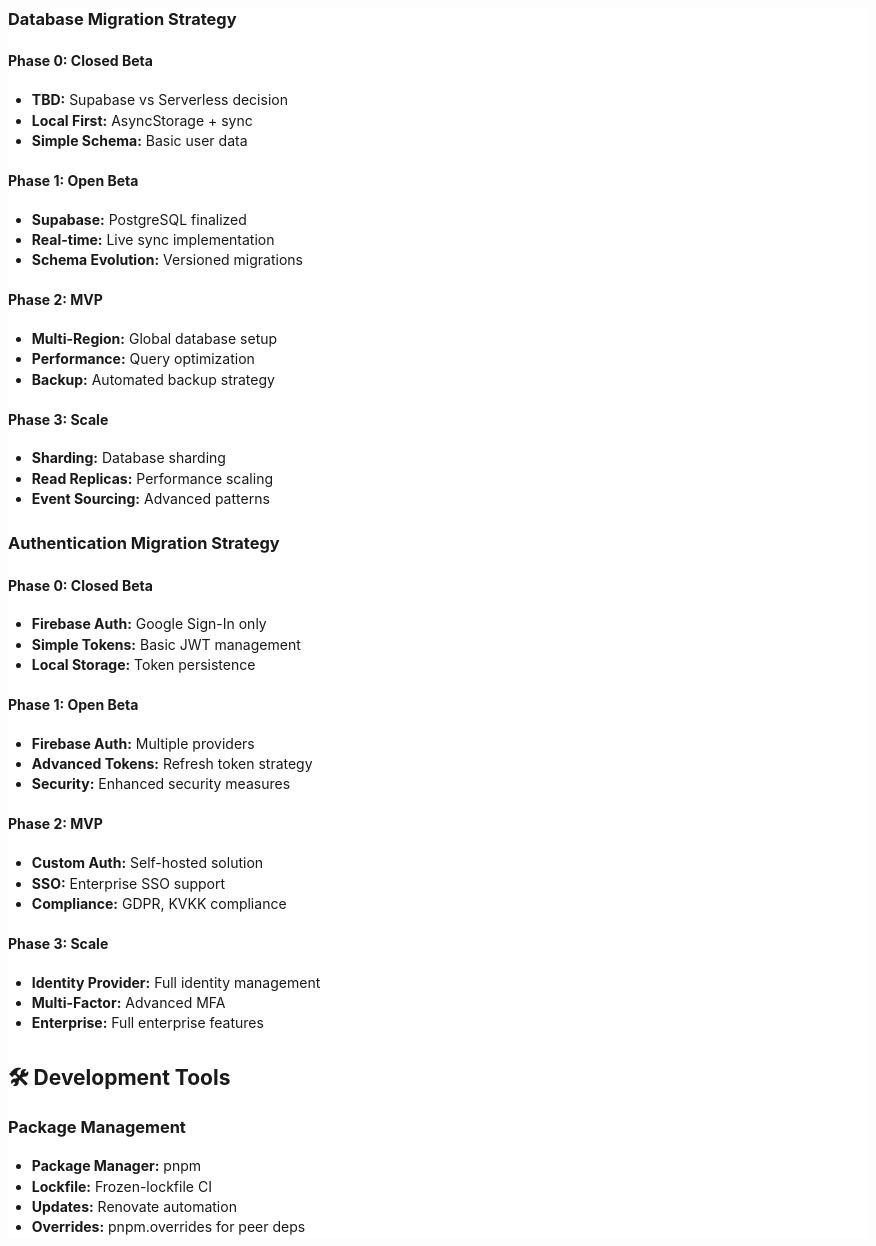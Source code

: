 ### Database Migration Strategy

#### Phase 0: Closed Beta
- **TBD:** Supabase vs Serverless decision
- **Local First:** AsyncStorage + sync
- **Simple Schema:** Basic user data

#### Phase 1: Open Beta
- **Supabase:** PostgreSQL finalized
- **Real-time:** Live sync implementation
- **Schema Evolution:** Versioned migrations

#### Phase 2: MVP
- **Multi-Region:** Global database setup
- **Performance:** Query optimization
- **Backup:** Automated backup strategy

#### Phase 3: Scale
- **Sharding:** Database sharding
- **Read Replicas:** Performance scaling
- **Event Sourcing:** Advanced patterns

### Authentication Migration Strategy

#### Phase 0: Closed Beta
- **Firebase Auth:** Google Sign-In only
- **Simple Tokens:** Basic JWT management
- **Local Storage:** Token persistence

#### Phase 1: Open Beta
- **Firebase Auth:** Multiple providers
- **Advanced Tokens:** Refresh token strategy
- **Security:** Enhanced security measures

#### Phase 2: MVP
- **Custom Auth:** Self-hosted solution
- **SSO:** Enterprise SSO support
- **Compliance:** GDPR, KVKK compliance

#### Phase 3: Scale
- **Identity Provider:** Full identity management
- **Multi-Factor:** Advanced MFA
- **Enterprise:** Full enterprise features

## 🛠️ Development Tools

### Package Management
- **Package Manager:** pnpm
- **Lockfile:** Frozen-lockfile CI
- **Updates:** Renovate automation
- **Overrides:** pnpm.overrides for peer deps
